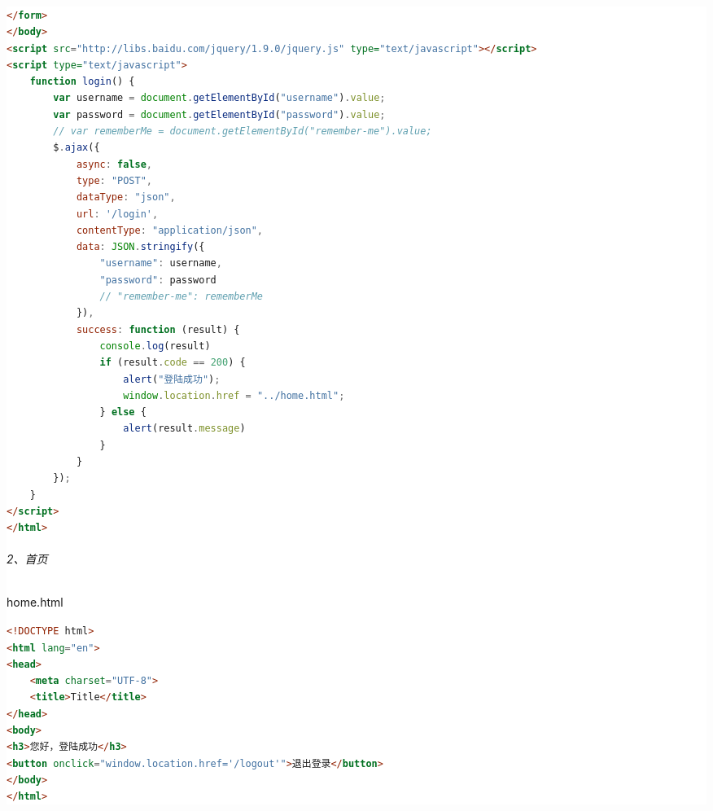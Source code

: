 ```html
</form>
</body>
<script src="http://libs.baidu.com/jquery/1.9.0/jquery.js" type="text/javascript"></script>
<script type="text/javascript">
    function login() {
        var username = document.getElementById("username").value;
        var password = document.getElementById("password").value;
        // var rememberMe = document.getElementById("remember-me").value;
        $.ajax({
            async: false,
            type: "POST",
            dataType: "json",
            url: '/login',
            contentType: "application/json",
            data: JSON.stringify({
                "username": username,
                "password": password
                // "remember-me": rememberMe
            }),
            success: function (result) {
                console.log(result)
                if (result.code == 200) {
                    alert("登陆成功");
                    window.location.href = "../home.html";
                } else {
                    alert(result.message)
                }
            }
        });
    }
</script>
</html>
```

###### 2、首页 

home.html

```html
<!DOCTYPE html>
<html lang="en">
<head>
    <meta charset="UTF-8">
    <title>Title</title>
</head>
<body>
<h3>您好，登陆成功</h3>
<button onclick="window.location.href='/logout'">退出登录</button>
</body>
</html>
```
